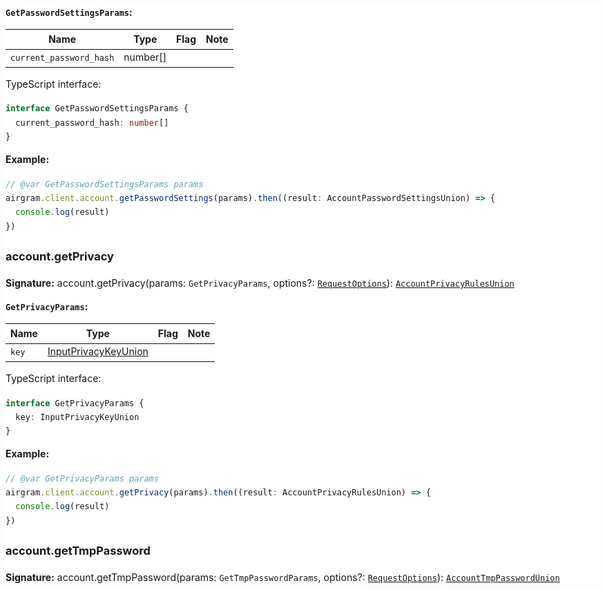 **`GetPasswordSettingsParams`:**

| Name | Type | Flag | Note |
| --- | --- | --- | --- |
| `current_password_hash` | number[] |  |  |

TypeScript interface:

```typescript
interface GetPasswordSettingsParams {
  current_password_hash: number[]
}
```


**Example:**

```typescript
// @var GetPasswordSettingsParams params
airgram.client.account.getPasswordSettings(params).then((result: AccountPasswordSettingsUnion) => {
  console.log(result)
})
```

### account.getPrivacy

**Signature:** account.getPrivacy(params: `GetPrivacyParams`, options?: [`RequestOptions`](/docs/airgram-types.md#request-options)): [`AccountPrivacyRulesUnion`](/docs/telegram-types.md#accountprivacyrulesunion)

**`GetPrivacyParams`:**

| Name | Type | Flag | Note |
| --- | --- | --- | --- |
| `key` | [InputPrivacyKeyUnion](/docs/telegram-types.md#inputprivacykeyunion) |  |  |

TypeScript interface:

```typescript
interface GetPrivacyParams {
  key: InputPrivacyKeyUnion
}
```


**Example:**

```typescript
// @var GetPrivacyParams params
airgram.client.account.getPrivacy(params).then((result: AccountPrivacyRulesUnion) => {
  console.log(result)
})
```

### account.getTmpPassword

**Signature:** account.getTmpPassword(params: `GetTmpPasswordParams`, options?: [`RequestOptions`](/docs/airgram-types.md#request-options)): [`AccountTmpPasswordUnion`](/docs/telegram-types.md#accounttmppasswordunion)
